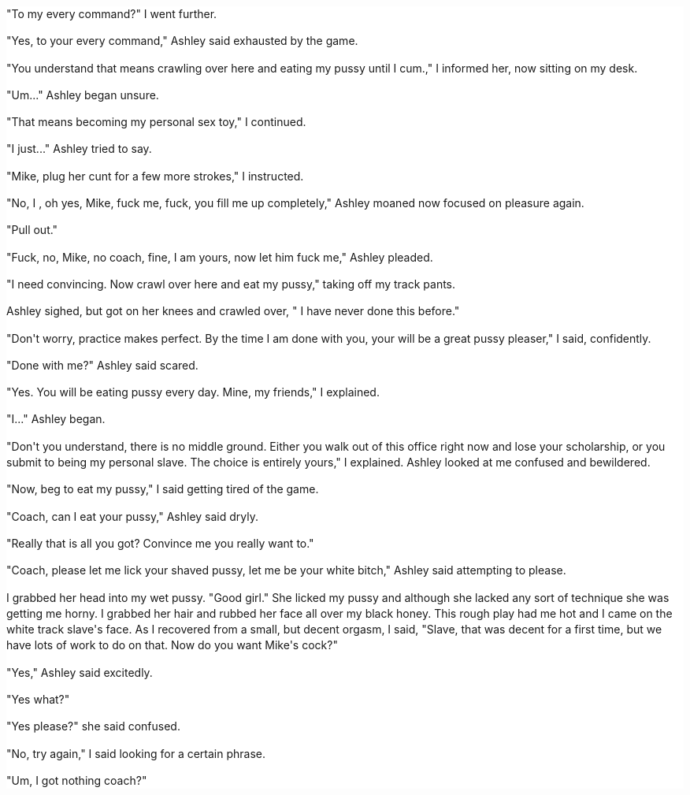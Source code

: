 "To my every command?" I went further. 

"Yes, to your every command," Ashley said exhausted by the game. 

"You understand that means crawling over here and eating my pussy until I cum.," I informed her, now sitting on my desk. 

"Um..." Ashley began unsure. 

"That means becoming my personal sex toy," I continued. 

"I just..." Ashley tried to say. 

"Mike, plug her cunt for a few more strokes," I instructed. 

"No, I , oh yes, Mike, fuck me, fuck, you fill me up completely," Ashley moaned now focused on pleasure again. 

"Pull out." 

"Fuck, no, Mike, no coach, fine, I am yours, now let him fuck me," Ashley pleaded. 

"I need convincing. Now crawl over here and eat my pussy," taking off my track pants. 

Ashley sighed, but got on her knees and crawled over, " I have never done this before." 

"Don't worry, practice makes perfect. By the time I am done with you, your will be a great pussy pleaser," I said, confidently. 

"Done with me?" Ashley said scared. 

"Yes. You will be eating pussy every day. Mine, my friends," I explained. 

"I..." Ashley began. 

"Don't you understand, there is no middle ground. Either you walk out of this office right now and lose your scholarship, or you submit to being my personal slave. The choice is entirely yours," I explained. Ashley looked at me confused and bewildered. 

"Now, beg to eat my pussy," I said getting tired of the game. 

"Coach, can I eat your pussy," Ashley said dryly. 

"Really that is all you got? Convince me you really want to." 

"Coach, please let me lick your shaved pussy, let me be your white bitch," Ashley said attempting to please. 

I grabbed her head into my wet pussy. "Good girl." She licked my pussy and although she lacked any sort of technique she was getting me horny. I grabbed her hair and rubbed her face all over my black honey. This rough play had me hot and I came on the white track slave's face. As I recovered from a small, but decent orgasm, I said, "Slave, that was decent for a first time, but we have lots of work to do on that. Now do you want Mike's cock?" 

"Yes," Ashley said excitedly. 

"Yes what?" 

"Yes please?" she said confused. 

"No, try again," I said looking for a certain phrase. 

"Um, I got nothing coach?" 
